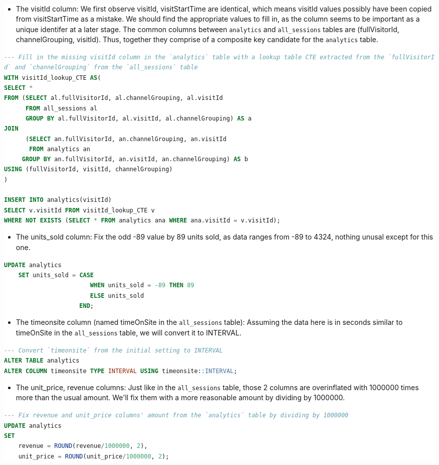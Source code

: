 - The visitId column: We first observe visitId, visitStartTime are identical, which means visitId values possibly have been copied from visitStartTime as a mistake. We should find the appropriate values to fill in, as the column seems to be important as a unique identifer at a later stage. The common columns between `analytics` and `all_sessions` tables are (fullVisitorId, channelGrouping, visitId). Thus, together they comprise of a composite key candidate for the `analytics` table.

```SQL
--- Fill in the missing visitId column in the `analytics` table with a lookup table CTE extracted from the `fullVisitorId` and `channelGrouping` from the `all_sessions` table
WITH visitId_lookup_CTE AS(
SELECT *
FROM (SELECT al.fullVisitorId, al.channelGrouping, al.visitId
	  FROM all_sessions al
	  GROUP BY al.fullVisitorId, al.visitId, al.channelGrouping) AS a
JOIN
	  (SELECT an.fullVisitorId, an.channelGrouping, an.visitId
	   FROM analytics an
	 GROUP BY an.fullVisitorId, an.visitId, an.channelGrouping) AS b
USING (fullVisitorId, visitId, channelGrouping)
)

INSERT INTO analytics(visitId)
SELECT v.visitId FROM visitId_lookup_CTE v
WHERE NOT EXISTS (SELECT * FROM analytics ana WHERE ana.visitId = v.visitId);
```

- The units_sold column: Fix the odd -89 value by 89 units sold, as data ranges from -89 to 4324, nothing unusal except for this one.

```SQL
UPDATE analytics 
	SET units_sold = CASE 
						WHEN units_sold = -89 THEN 89
						ELSE units_sold
				  	 END;
```

- The timeonsite column (named timeOnSite in the `all_sessions` table): Assuming the data here is in seconds similar to timeOnSite in the `all_sessions` table, we will convert it to INTERVAL.

```SQL
--- Convert `timeonsite` from the initial setting to INTERVAL
ALTER TABLE analytics
ALTER COLUMN timeonsite TYPE INTERVAL USING timeonsite::INTERVAL;
```

- The unit_price, revenue columns: Just like in the `all_sessions` table, those 2 columns are overinflated with 1000000 times more than the usual amount. We'll fix them with a more reasonable amount by dividing by 1000000.

```SQL
--- Fix revenue and unit_price columns' amount from the `analytics` table by dividing by 1000000
UPDATE analytics
SET 
	revenue = ROUND(revenue/1000000, 2),
	unit_price = ROUND(unit_price/1000000, 2);
```
